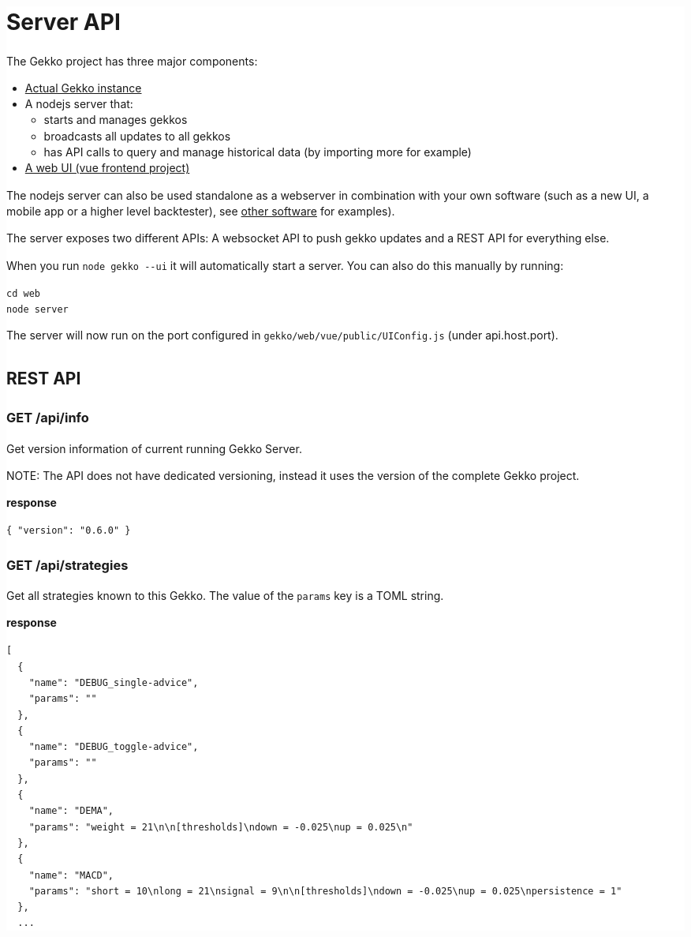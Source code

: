 # Server API

The Gekko project has three major components:

 - [Actual Gekko instance](./architecture.md)
 - A nodejs server that:
   - starts and manages gekkos
   - broadcasts all updates to all gekkos
   - has API calls to query and manage historical data (by importing more for example)
 - [A web UI (vue frontend project)](./gekko_ui.md)

The nodejs server can also be used standalone as a webserver in combination with your own software (such as a new UI, a mobile app or a higher level backtester), see [other software](../extending/other_software.md) for examples).

The server exposes two different APIs: A websocket API to push gekko updates and a REST API for everything else.

When you run `node gekko --ui` it will automatically start a server. You can also do this manually by running:

    cd web
    node server

The server will now run on the port configured in `gekko/web/vue/public/UIConfig.js` (under api.host.port).

## REST API

### GET /api/info

Get version information of current running Gekko Server.

NOTE: The API does not have dedicated versioning, instead it uses the version of the complete Gekko project.

**response**

```
{ "version": "0.6.0" }
```

### GET /api/strategies

Get all strategies known to this Gekko. The value of the `params` key is a TOML string.

**response**

```
[
  {
    "name": "DEBUG_single-advice",
    "params": ""
  },
  {
    "name": "DEBUG_toggle-advice",
    "params": ""
  },
  {
    "name": "DEMA",
    "params": "weight = 21\n\n[thresholds]\ndown = -0.025\nup = 0.025\n"
  },
  {
    "name": "MACD",
    "params": "short = 10\nlong = 21\nsignal = 9\n\n[thresholds]\ndown = -0.025\nup = 0.025\npersistence = 1"
  },
  ...
```